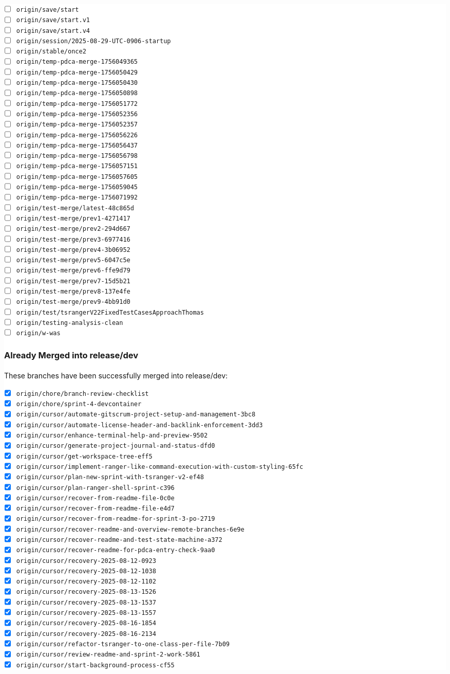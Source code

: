 - [ ] `origin/save/start`
- [ ] `origin/save/start.v1`
- [ ] `origin/save/start.v4`
- [ ] `origin/session/2025-08-29-UTC-0906-startup`
- [ ] `origin/stable/once2`
- [ ] `origin/temp-pdca-merge-1756049365`
- [ ] `origin/temp-pdca-merge-1756050429`
- [ ] `origin/temp-pdca-merge-1756050430`
- [ ] `origin/temp-pdca-merge-1756050898`
- [ ] `origin/temp-pdca-merge-1756051772`
- [ ] `origin/temp-pdca-merge-1756052356`
- [ ] `origin/temp-pdca-merge-1756052357`
- [ ] `origin/temp-pdca-merge-1756056226`
- [ ] `origin/temp-pdca-merge-1756056437`
- [ ] `origin/temp-pdca-merge-1756056798`
- [ ] `origin/temp-pdca-merge-1756057151`
- [ ] `origin/temp-pdca-merge-1756057605`
- [ ] `origin/temp-pdca-merge-1756059045`
- [ ] `origin/temp-pdca-merge-1756071992`
- [ ] `origin/test-merge/latest-48c865d`
- [ ] `origin/test-merge/prev1-4271417`
- [ ] `origin/test-merge/prev2-294d667`
- [ ] `origin/test-merge/prev3-6977416`
- [ ] `origin/test-merge/prev4-3b06952`
- [ ] `origin/test-merge/prev5-6047c5e`
- [ ] `origin/test-merge/prev6-ffe9d79`
- [ ] `origin/test-merge/prev7-15d5b21`
- [ ] `origin/test-merge/prev8-137e4fe`
- [ ] `origin/test-merge/prev9-4bb91d0`
- [ ] `origin/test/tsrangerV22FixedTestCasesApproachThomas`
- [ ] `origin/testing-analysis-clean`
- [ ] `origin/w-was`

### Already Merged into release/dev

These branches have been successfully merged into release/dev:

- [x] `origin/chore/branch-review-checklist`
- [x] `origin/chore/sprint-4-devcontainer`
- [x] `origin/cursor/automate-gitscrum-project-setup-and-management-3bc8`
- [x] `origin/cursor/automate-license-header-and-backlink-enforcement-3dd3`
- [x] `origin/cursor/enhance-terminal-help-and-preview-9502`
- [x] `origin/cursor/generate-project-journal-and-status-dfd0`
- [x] `origin/cursor/get-workspace-tree-eff5`
- [x] `origin/cursor/implement-ranger-like-command-execution-with-custom-styling-65fc`
- [x] `origin/cursor/plan-new-sprint-with-tsranger-v2-ef48`
- [x] `origin/cursor/plan-ranger-shell-sprint-c396`
- [x] `origin/cursor/recover-from-readme-file-0c0e`
- [x] `origin/cursor/recover-from-readme-file-e4d7`
- [x] `origin/cursor/recover-from-readme-for-sprint-3-po-2719`
- [x] `origin/cursor/recover-readme-and-overview-remote-branches-6e9e`
- [x] `origin/cursor/recover-readme-and-test-state-machine-a372`
- [x] `origin/cursor/recover-readme-for-pdca-entry-check-9aa0`
- [x] `origin/cursor/recovery-2025-08-12-0923`
- [x] `origin/cursor/recovery-2025-08-12-1038`
- [x] `origin/cursor/recovery-2025-08-12-1102`
- [x] `origin/cursor/recovery-2025-08-13-1526`
- [x] `origin/cursor/recovery-2025-08-13-1537`
- [x] `origin/cursor/recovery-2025-08-13-1557`
- [x] `origin/cursor/recovery-2025-08-16-1854`
- [x] `origin/cursor/recovery-2025-08-16-2134`
- [x] `origin/cursor/refactor-tsranger-to-one-class-per-file-7b09`
- [x] `origin/cursor/review-readme-and-sprint-2-work-5861`
- [x] `origin/cursor/start-background-process-cf55`